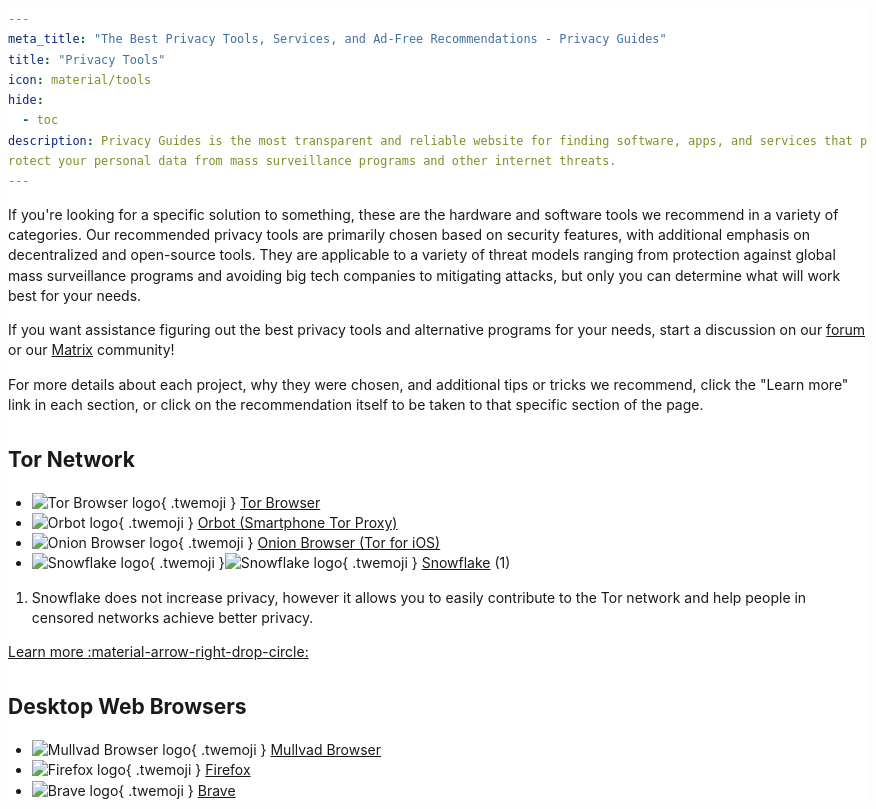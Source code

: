 ```yaml
---
meta_title: "The Best Privacy Tools, Services, and Ad-Free Recommendations - Privacy Guides"
title: "Privacy Tools"
icon: material/tools
hide:
  - toc
description: Privacy Guides is the most transparent and reliable website for finding software, apps, and services that protect your personal data from mass surveillance programs and other internet threats.
---
```


If you're looking for a specific solution to something, these are the hardware and software tools we recommend in a variety of categories. Our recommended privacy tools are primarily chosen based on security features, with additional emphasis on decentralized and open-source tools. They are applicable to a variety of threat models ranging from protection against global mass surveillance programs and avoiding big tech companies to mitigating attacks, but only you can determine what will work best for your needs.

If you want assistance figuring out the best privacy tools and alternative programs for your needs, start a discussion on our [forum](https://discuss.privacyguides.net/) or our [Matrix](https://matrix.to/#/#privacyguides:matrix.org) community!

For more details about each project, why they were chosen, and additional tips or tricks we recommend, click the "Learn more" link in each section, or click on the recommendation itself to be taken to that specific section of the page.

## Tor Network

<div class="grid cards annotate" markdown>

- ![Tor Browser logo](assets/img/browsers/tor.svg){ .twemoji } [Tor Browser](tor.md#tor-browser)
- ![Orbot logo](assets/img/self-contained-networks/orbot.svg){ .twemoji } [Orbot (Smartphone Tor Proxy)](tor.md#orbot)
- ![Onion Browser logo](assets/img/self-contained-networks/onion_browser.svg){ .twemoji } [Onion Browser (Tor for iOS)](tor.md#onion-browser)
- ![Snowflake logo](assets/img/browsers/snowflake.svg#only-light){ .twemoji }![Snowflake logo](assets/img/browsers/snowflake-dark.svg#only-dark){ .twemoji } [Snowflake](tor.md#snowflake) (1)

</div>

1. Snowflake does not increase privacy, however it allows you to easily contribute to the Tor network and help people in censored networks achieve better privacy.

[Learn more :material-arrow-right-drop-circle:](tor.md)

## Desktop Web Browsers

<div class="grid cards" markdown>

- ![Mullvad Browser logo](assets/img/browsers/mullvad_browser.svg){ .twemoji } [Mullvad Browser](desktop-browsers.md#mullvad-browser)
- ![Firefox logo](assets/img/browsers/firefox.svg){ .twemoji } [Firefox](desktop-browsers.md#firefox)
- ![Brave logo](assets/img/browsers/brave.svg){ .twemoji } [Brave](desktop-browsers.md#brave)
